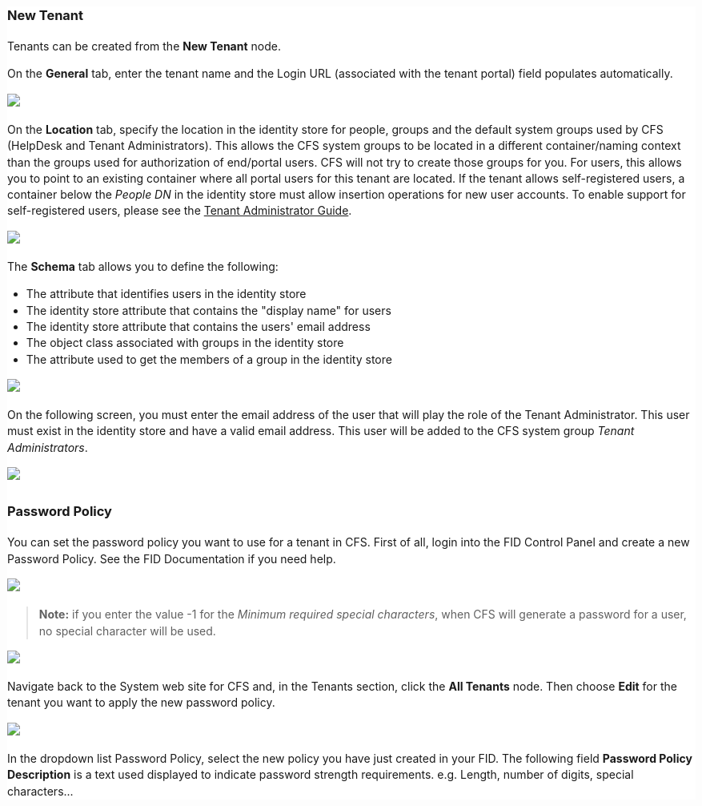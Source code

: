 ### New Tenant

Tenants can be created from the **New Tenant** node.

On the **General** tab, enter the tenant name and the Login URL (associated with the tenant portal) field populates automatically.

![](media/sysadmin-6.png)

On the **Location** tab, specify the location in the identity store for people, groups and the default system groups used by CFS (HelpDesk and Tenant Administrators). This allows the CFS system groups to be located in a different container/naming context than the groups used for authorization of end/portal users. CFS will not try to create those groups for you. For users, this allows you to point to an existing container where all portal users for this tenant are located. If the tenant allows self-registered users, a container below the _People DN_ in the identity store must allow insertion operations for new user accounts. To enable support for self-registered users, please see the [Tenant Administrator Guide](tenant-admin.html).

![](media/sysadmin-7.png)

The **Schema** tab allows you to define the following:

-   The attribute that identifies users in the identity store
-   The identity store attribute that contains the "display name" for users
-   The identity store attribute that contains the users' email address
-   The object class associated with groups in the identity store
-   The attribute used to get the members of a group in the identity store

![](media/sysadmin-8.png)

On the following screen, you must enter the email address of the user that will play the role of the Tenant Administrator. This user must exist in the identity store and have a valid email address. This user will be added to the CFS system group _Tenant Administrators_.

![](media/sysadmin-9.png)

### Password Policy

You can set the password policy you want to use for a tenant in CFS. First of all, login into the FID Control Panel and create a new Password Policy. See the FID Documentation if you need help.

![](media/password-policy-1.png)

> **Note:** if you enter the value -1 for the _Minimum required special characters_, when CFS will generate a password for a user, no special character will be used.

![](media/password-policy-1b.png)

Navigate back to the System web site for CFS and, in the Tenants section, click the **All Tenants** node. Then choose **Edit** for the tenant you want to apply the new password policy.

![](media/password-policy-2.png)

In the dropdown list Password Policy, select the new policy you have just created in your FID. The following field **Password Policy Description** is a text used displayed to indicate password strength requirements. e.g. Length, number of digits, special characters...
